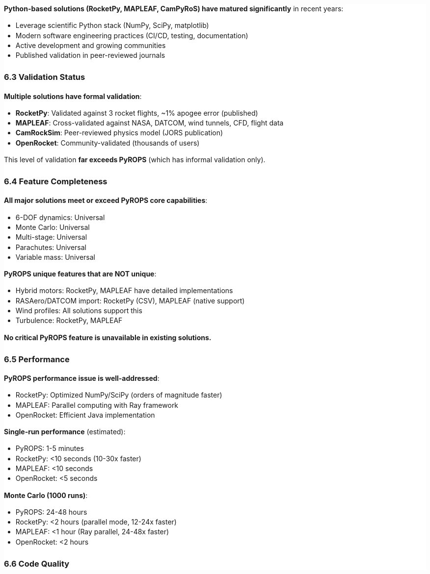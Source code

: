 **Python-based solutions (RocketPy, MAPLEAF, CamPyRoS) have matured significantly** in recent years:
- Leverage scientific Python stack (NumPy, SciPy, matplotlib)
- Modern software engineering practices (CI/CD, testing, documentation)
- Active development and growing communities
- Published validation in peer-reviewed journals

### 6.3 Validation Status

**Multiple solutions have formal validation**:
- **RocketPy**: Validated against 3 rocket flights, ~1% apogee error (published)
- **MAPLEAF**: Cross-validated against NASA, DATCOM, wind tunnels, CFD, flight data
- **CamRockSim**: Peer-reviewed physics model (JORS publication)
- **OpenRocket**: Community-validated (thousands of users)

This level of validation **far exceeds PyROPS** (which has informal validation only).

### 6.4 Feature Completeness

**All major solutions meet or exceed PyROPS core capabilities**:
- 6-DOF dynamics: Universal
- Monte Carlo: Universal
- Multi-stage: Universal
- Parachutes: Universal
- Variable mass: Universal

**PyROPS unique features that are NOT unique**:
- Hybrid motors: RocketPy, MAPLEAF have detailed implementations
- RASAero/DATCOM import: RocketPy (CSV), MAPLEAF (native support)
- Wind profiles: All solutions support this
- Turbulence: RocketPy, MAPLEAF

**No critical PyROPS feature is unavailable in existing solutions.**

### 6.5 Performance

**PyROPS performance issue is well-addressed**:
- RocketPy: Optimized NumPy/SciPy (orders of magnitude faster)
- MAPLEAF: Parallel computing with Ray framework
- OpenRocket: Efficient Java implementation

**Single-run performance** (estimated):
- PyROPS: 1-5 minutes
- RocketPy: <10 seconds (10-30x faster)
- MAPLEAF: <10 seconds
- OpenRocket: <5 seconds

**Monte Carlo (1000 runs)**:
- PyROPS: 24-48 hours
- RocketPy: <2 hours (parallel mode, 12-24x faster)
- MAPLEAF: <1 hour (Ray parallel, 24-48x faster)
- OpenRocket: <2 hours

### 6.6 Code Quality
